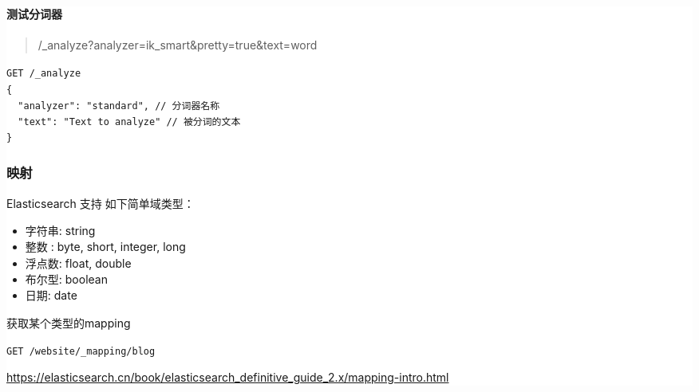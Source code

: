 #### 测试分词器
> /_analyze?analyzer=ik_smart&pretty=true&text=word
```
GET /_analyze
{
  "analyzer": "standard", // 分词器名称
  "text": "Text to analyze" // 被分词的文本
}

```

### 映射
Elasticsearch 支持 如下简单域类型：

- 字符串: string
- 整数 : byte, short, integer, long
- 浮点数: float, double
- 布尔型: boolean
- 日期: date

获取某个类型的mapping
```
GET /website/_mapping/blog
```
<https://elasticsearch.cn/book/elasticsearch_definitive_guide_2.x/mapping-intro.html>
